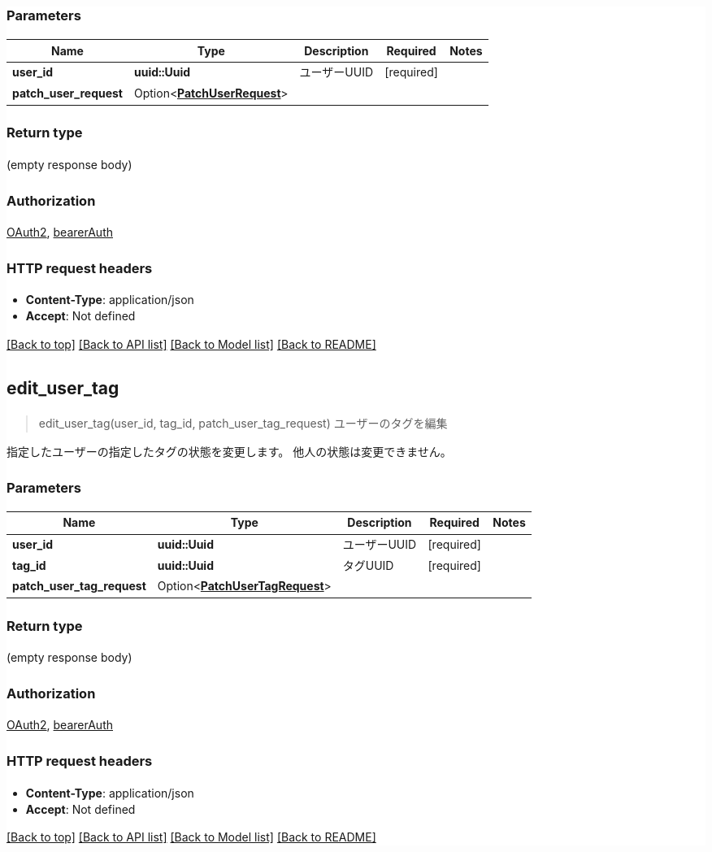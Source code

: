 ### Parameters


Name | Type | Description  | Required | Notes
------------- | ------------- | ------------- | ------------- | -------------
**user_id** | **uuid::Uuid** | ユーザーUUID | [required] |
**patch_user_request** | Option<[**PatchUserRequest**](PatchUserRequest.md)> |  |  |

### Return type

 (empty response body)

### Authorization

[OAuth2](../README.md#OAuth2), [bearerAuth](../README.md#bearerAuth)

### HTTP request headers

- **Content-Type**: application/json
- **Accept**: Not defined

[[Back to top]](#) [[Back to API list]](../README.md#documentation-for-api-endpoints) [[Back to Model list]](../README.md#documentation-for-models) [[Back to README]](../README.md)


## edit_user_tag

> edit_user_tag(user_id, tag_id, patch_user_tag_request)
ユーザーのタグを編集

指定したユーザーの指定したタグの状態を変更します。 他人の状態は変更できません。

### Parameters


Name | Type | Description  | Required | Notes
------------- | ------------- | ------------- | ------------- | -------------
**user_id** | **uuid::Uuid** | ユーザーUUID | [required] |
**tag_id** | **uuid::Uuid** | タグUUID | [required] |
**patch_user_tag_request** | Option<[**PatchUserTagRequest**](PatchUserTagRequest.md)> |  |  |

### Return type

 (empty response body)

### Authorization

[OAuth2](../README.md#OAuth2), [bearerAuth](../README.md#bearerAuth)

### HTTP request headers

- **Content-Type**: application/json
- **Accept**: Not defined

[[Back to top]](#) [[Back to API list]](../README.md#documentation-for-api-endpoints) [[Back to Model list]](../README.md#documentation-for-models) [[Back to README]](../README.md)
